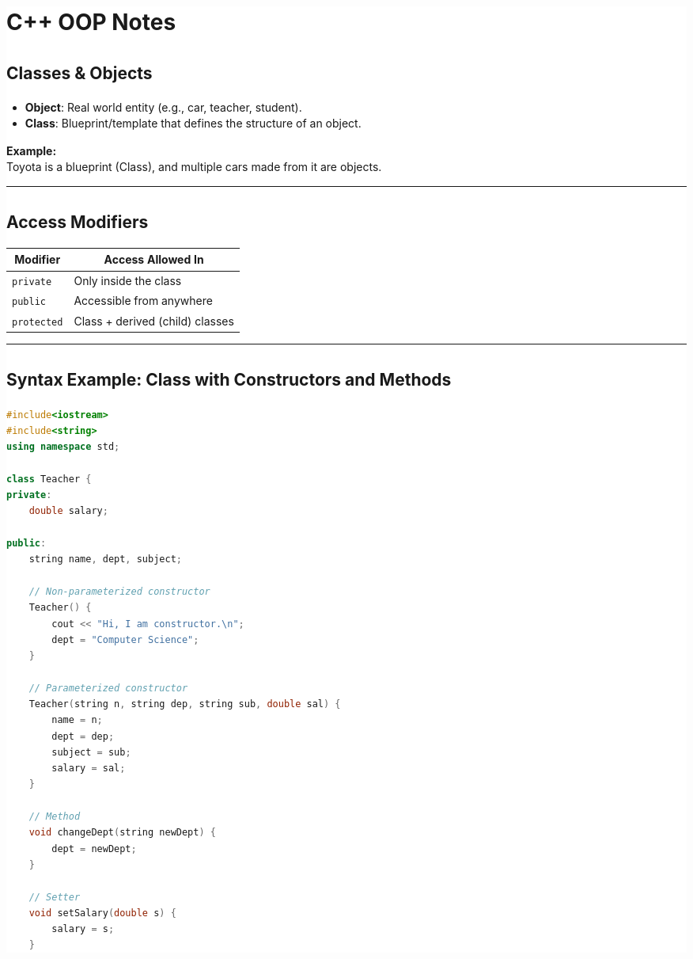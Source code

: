 # C++ OOP Notes

## Classes & Objects

- **Object**: Real world entity (e.g., car, teacher, student).
- **Class**: Blueprint/template that defines the structure of an object.

**Example:**  
Toyota is a blueprint (Class), and multiple cars made from it are objects.

---

## Access Modifiers

| Modifier   | Access Allowed In                   |
|------------|-------------------------------------|
| `private`  | Only inside the class               |
| `public`   | Accessible from anywhere            |
| `protected`| Class + derived (child) classes     |

---

## Syntax Example: Class with Constructors and Methods

```cpp
#include<iostream>
#include<string>
using namespace std;

class Teacher {
private:
    double salary;

public:
    string name, dept, subject;

    // Non-parameterized constructor
    Teacher() {
        cout << "Hi, I am constructor.\n";
        dept = "Computer Science";
    }

    // Parameterized constructor
    Teacher(string n, string dep, string sub, double sal) {
        name = n;
        dept = dep;
        subject = sub;
        salary = sal;
    }

    // Method
    void changeDept(string newDept) {
        dept = newDept;
    }

    // Setter
    void setSalary(double s) {
        salary = s;
    }

```